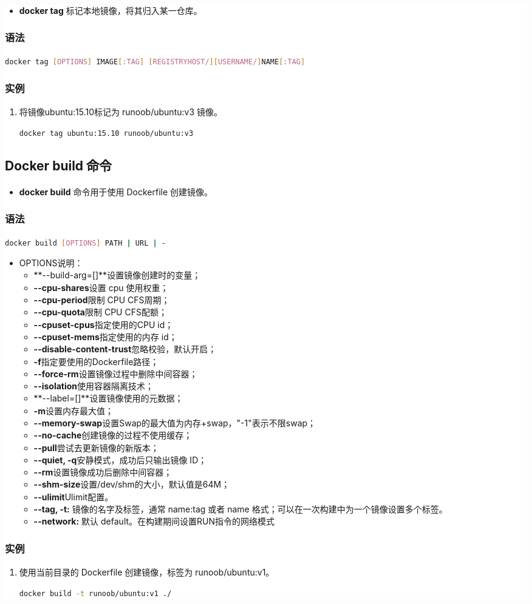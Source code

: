 - **docker tag** 标记本地镜像，将其归入某一仓库。

### 语法

```bash
docker tag [OPTIONS] IMAGE[:TAG] [REGISTRYHOST/][USERNAME/]NAME[:TAG]
```

### 实例

1. 将镜像ubuntu:15.10标记为 runoob/ubuntu:v3 镜像。

    ```bash
    docker tag ubuntu:15.10 runoob/ubuntu:v3
    ```

## Docker build 命令

- **docker build**  命令用于使用 Dockerfile 创建镜像。

### 语法

```bash
docker build [OPTIONS] PATH | URL | -
```

- OPTIONS说明：
  - **--build-arg=[]**设置镜像创建时的变量；
  - **--cpu-shares**设置 cpu 使用权重；
  - **--cpu-period**限制 CPU CFS周期；
  - **--cpu-quota**限制 CPU CFS配额；
  - **--cpuset-cpus**指定使用的CPU id；
  - **--cpuset-mems**指定使用的内存 id；
  - **--disable-content-trust**忽略校验，默认开启；
  - **-f**指定要使用的Dockerfile路径；
  - **--force-rm**设置镜像过程中删除中间容器；
  - **--isolation**使用容器隔离技术；
  - **--label=[]**设置镜像使用的元数据；
  - **-m**设置内存最大值；
  - **--memory-swap**设置Swap的最大值为内存+swap，"-1"表示不限swap；
  - **--no-cache**创建镜像的过程不使用缓存；
  - **--pull**尝试去更新镜像的新版本；
  - **--quiet, -q**安静模式，成功后只输出镜像 ID；
  - **--rm**设置镜像成功后删除中间容器；
  - **--shm-size**设置/dev/shm的大小，默认值是64M；
  - **--ulimit**Ulimit配置。
  - **--tag, -t:** 镜像的名字及标签，通常 name:tag 或者 name 格式；可以在一次构建中为一个镜像设置多个标签。
  - **--network:** 默认 default。在构建期间设置RUN指令的网络模式

### 实例

1. 使用当前目录的 Dockerfile 创建镜像，标签为 runoob/ubuntu:v1。

    ```bash
    docker build -t runoob/ubuntu:v1 ./
    ```
